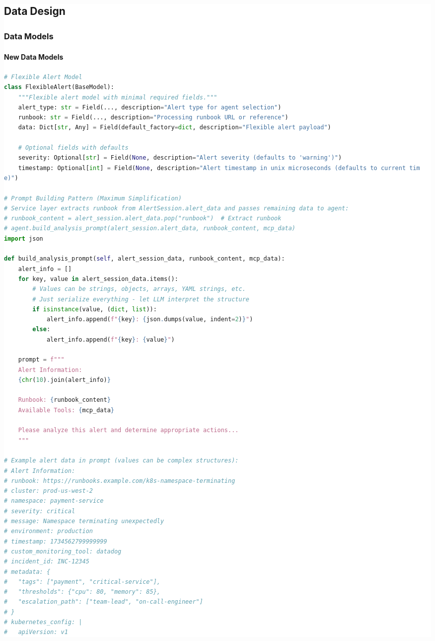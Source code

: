 ## Data Design

### Data Models

#### New Data Models
```python
# Flexible Alert Model
class FlexibleAlert(BaseModel):
    """Flexible alert model with minimal required fields."""
    alert_type: str = Field(..., description="Alert type for agent selection")
    runbook: str = Field(..., description="Processing runbook URL or reference")
    data: Dict[str, Any] = Field(default_factory=dict, description="Flexible alert payload")
    
    # Optional fields with defaults
    severity: Optional[str] = Field(None, description="Alert severity (defaults to 'warning')")
    timestamp: Optional[int] = Field(None, description="Alert timestamp in unix microseconds (defaults to current time)")

# Prompt Building Pattern (Maximum Simplification)
# Service layer extracts runbook from AlertSession.alert_data and passes remaining data to agent:
# runbook_content = alert_session.alert_data.pop("runbook")  # Extract runbook
# agent.build_analysis_prompt(alert_session.alert_data, runbook_content, mcp_data)
import json

def build_analysis_prompt(self, alert_session_data, runbook_content, mcp_data):
    alert_info = []
    for key, value in alert_session_data.items():
        # Values can be strings, objects, arrays, YAML strings, etc.
        # Just serialize everything - let LLM interpret the structure
        if isinstance(value, (dict, list)):
            alert_info.append(f"{key}: {json.dumps(value, indent=2)}")
        else:
            alert_info.append(f"{key}: {value}")
    
    prompt = f"""
    Alert Information:
    {chr(10).join(alert_info)}
    
    Runbook: {runbook_content}
    Available Tools: {mcp_data}
    
    Please analyze this alert and determine appropriate actions...
    """

# Example alert data in prompt (values can be complex structures):
# Alert Information:
# runbook: https://runbooks.example.com/k8s-namespace-terminating
# cluster: prod-us-west-2
# namespace: payment-service
# severity: critical
# message: Namespace terminating unexpectedly
# environment: production
# timestamp: 1734562799999999
# custom_monitoring_tool: datadog
# incident_id: INC-12345
# metadata: {
#   "tags": ["payment", "critical-service"],
#   "thresholds": {"cpu": 80, "memory": 85},
#   "escalation_path": ["team-lead", "on-call-engineer"]
# }
# kubernetes_config: |
#   apiVersion: v1
```